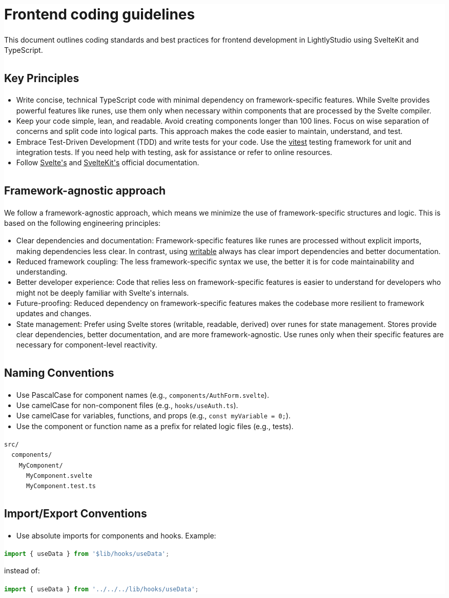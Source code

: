 # Frontend coding guidelines
This document outlines coding standards and best practices for frontend development in LightlyStudio using SvelteKit and TypeScript.


## Key Principles
- Write concise, technical TypeScript code with minimal dependency on framework-specific features. While Svelte provides powerful features like runes, use them only when necessary within components that are processed by the Svelte compiler.
- Keep your code simple, lean, and readable. Avoid creating components longer than 100 lines. Focus on wise separation of concerns and split code into logical parts. This approach makes the code easier to maintain, understand, and test.
- Embrace Test-Driven Development (TDD) and write tests for your code. Use the [vitest](https://vitest.dev/) testing framework for unit and integration tests. If you need help with testing, ask for assistance or refer to online resources.
- Follow [Svelte's](https://svelte.dev/docs) and [SvelteKit's](https://kit.svelte.dev/docs) official documentation.


## Framework-agnostic approach
We follow a framework-agnostic approach, which means we minimize the use of framework-specific structures and logic. This is based on the following engineering principles:
- Clear dependencies and documentation: Framework-specific features like runes are processed without explicit imports, making dependencies less clear. In contrast, using [writable](https://svelte.dev/docs/svelte/svelte-store) always has clear import dependencies and better documentation.
- Reduced framework coupling: The less framework-specific syntax we use, the better it is for code maintainability and understanding.
- Better developer experience: Code that relies less on framework-specific features is easier to understand for developers who might not be deeply familiar with Svelte's internals.
- Future-proofing: Reduced dependency on framework-specific features makes the codebase more resilient to framework updates and changes.
- State management: Prefer using Svelte stores (writable, readable, derived) over runes for state management. Stores provide clear dependencies, better documentation, and are more framework-agnostic. Use runes only when their specific features are necessary for component-level reactivity.


## Naming Conventions
- Use PascalCase for component names (e.g., `components/AuthForm.svelte`).
- Use camelCase for non-component files (e.g., `hooks/useAuth.ts`).
- Use camelCase for variables, functions, and props (e.g., `const myVariable = 0;`).
- Use the component or function name as a prefix for related logic files (e.g., tests).
```
src/
  components/
    MyComponent/
      MyComponent.svelte
      MyComponent.test.ts
```

## Import/Export Conventions
- Use absolute imports for components and hooks. Example:
```typescript
import { useData } from '$lib/hooks/useData';
```
instead of:
```typescript
import { useData } from '../../../lib/hooks/useData';
```

